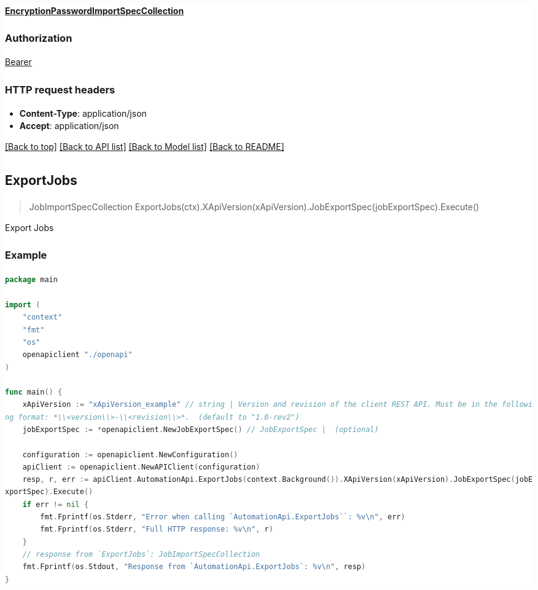 [**EncryptionPasswordImportSpecCollection**](EncryptionPasswordImportSpecCollection.md)

### Authorization

[Bearer](../README.md#Bearer)

### HTTP request headers

- **Content-Type**: application/json
- **Accept**: application/json

[[Back to top]](#) [[Back to API list]](../README.md#documentation-for-api-endpoints)
[[Back to Model list]](../README.md#documentation-for-models)
[[Back to README]](../README.md)


## ExportJobs

> JobImportSpecCollection ExportJobs(ctx).XApiVersion(xApiVersion).JobExportSpec(jobExportSpec).Execute()

Export Jobs



### Example

```go
package main

import (
    "context"
    "fmt"
    "os"
    openapiclient "./openapi"
)

func main() {
    xApiVersion := "xApiVersion_example" // string | Version and revision of the client REST API. Must be in the following format: *\\<version\\>-\\<revision\\>*.  (default to "1.0-rev2")
    jobExportSpec := *openapiclient.NewJobExportSpec() // JobExportSpec |  (optional)

    configuration := openapiclient.NewConfiguration()
    apiClient := openapiclient.NewAPIClient(configuration)
    resp, r, err := apiClient.AutomationApi.ExportJobs(context.Background()).XApiVersion(xApiVersion).JobExportSpec(jobExportSpec).Execute()
    if err != nil {
        fmt.Fprintf(os.Stderr, "Error when calling `AutomationApi.ExportJobs``: %v\n", err)
        fmt.Fprintf(os.Stderr, "Full HTTP response: %v\n", r)
    }
    // response from `ExportJobs`: JobImportSpecCollection
    fmt.Fprintf(os.Stdout, "Response from `AutomationApi.ExportJobs`: %v\n", resp)
}
```
